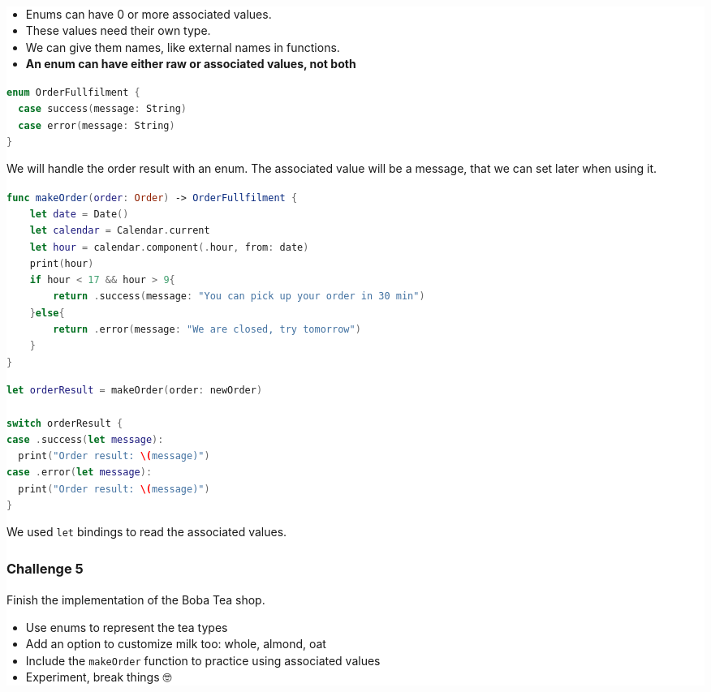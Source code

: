 - Enums can have 0 or more associated values.
- These values need their own type.
- We can give them names, like external names in functions.
- **An enum can have either raw or associated values, not both**



```swift
enum OrderFullfilment {
  case success(message: String)
  case error(message: String)
}
```

We will handle the order result with an enum. The associated value will be a message, that we can set later when using it.



```swift
func makeOrder(order: Order) -> OrderFullfilment {
    let date = Date()
    let calendar = Calendar.current
    let hour = calendar.component(.hour, from: date)
    print(hour)
    if hour < 17 && hour > 9{
        return .success(message: "You can pick up your order in 30 min")
    }else{
        return .error(message: "We are closed, try tomorrow")
    }
}
```



```swift
let orderResult = makeOrder(order: newOrder)

switch orderResult {
case .success(let message):
  print("Order result: \(message)")
case .error(let message):
  print("Order result: \(message)")
}
```

We used `let` bindings to read the associated values.



### Challenge 5

Finish the implementation of the Boba Tea shop.

- Use enums to represent the tea types
- Add an option to customize milk too: whole, almond, oat
- Include the `makeOrder` function to practice using associated values
- Experiment, break things 🤓
